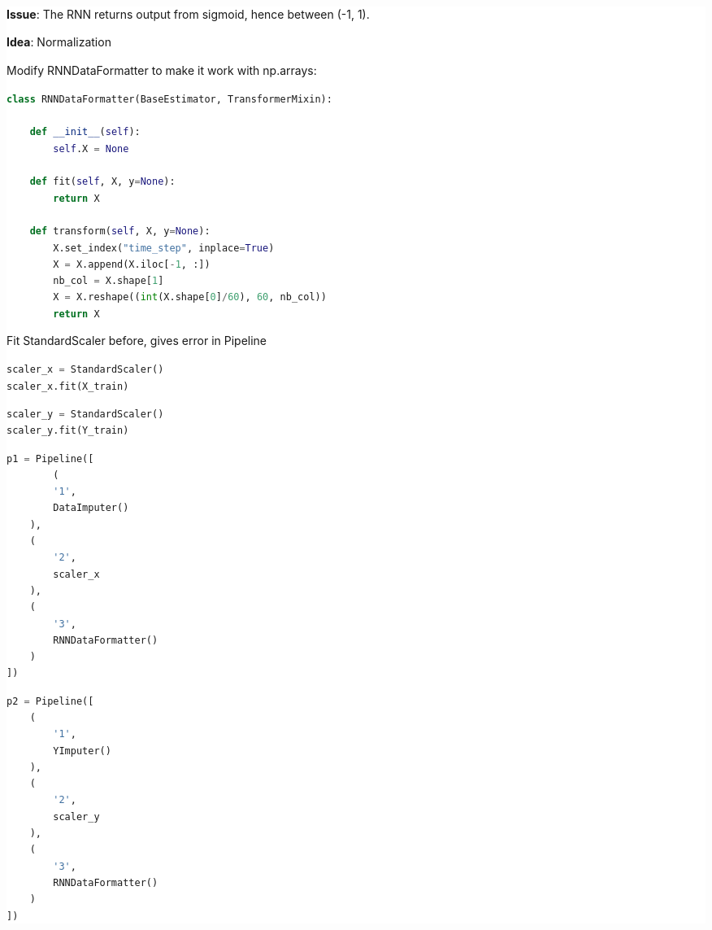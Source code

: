 
**Issue**: The RNN returns output from sigmoid, hence between (-1, 1).

**Idea**: Normalization


Modify RNNDataFormatter to make it work with np.arrays:

```python
class RNNDataFormatter(BaseEstimator, TransformerMixin):
    
    def __init__(self):
        self.X = None
    
    def fit(self, X, y=None):
        return X
    
    def transform(self, X, y=None):
        X.set_index("time_step", inplace=True)
        X = X.append(X.iloc[-1, :])
        nb_col = X.shape[1]
        X = X.reshape((int(X.shape[0]/60), 60, nb_col))
        return X
```

Fit StandardScaler before, gives error in Pipeline

```python
scaler_x = StandardScaler()
scaler_x.fit(X_train)
```

```python
scaler_y = StandardScaler()
scaler_y.fit(Y_train)
```

```python
p1 = Pipeline([
        (
        '1',
        DataImputer()
    ),
    (
        '2',
        scaler_x
    ),
    (
        '3',
        RNNDataFormatter()
    )
])
```

```python
p2 = Pipeline([
    (
        '1',
        YImputer()
    ),
    (
        '2',
        scaler_y
    ),
    (
        '3',
        RNNDataFormatter()
    )
])
```